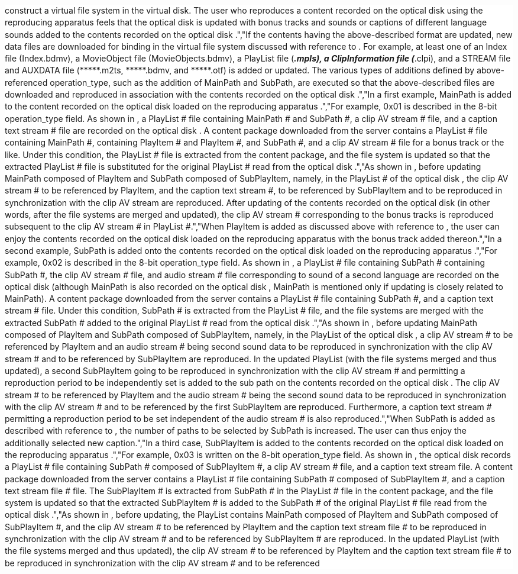 construct a virtual file system in the virtual disk. The user who reproduces a content recorded on the optical disk  using the reproducing apparatus  feels that the optical disk  is updated with bonus tracks and sounds or captions of different language sounds added to the contents recorded on the optical disk .","If the contents having the above-described format are updated, new data files are downloaded for binding in the virtual file system discussed with reference to . For example, at least one of an Index file (Index.bdmv), a MovieObject file (MovieObjects.bdmv), a PlayList file (*****.mpls), a ClipInformation file (*****.clpi), and a STREAM file and AUXDATA file (*****.m2ts, *****.bdmv, and *****.otf) is added or updated. The various types of additions defined by above-referenced operation_type, such as the addition of MainPath and SubPath, are executed so that the above-described files are downloaded and reproduced in association with the contents recorded on the optical disk .","In a first example, MainPath is added to the content recorded on the optical disk  loaded on the reproducing apparatus .","For example, 0x01 is described in the 8-bit operation_type field. As shown in , a PlayList # file containing MainPath # and SubPath #, a clip AV stream # file, and a caption text stream # file are recorded on the optical disk . A content package downloaded from the server  contains a PlayList # file containing MainPath #, containing PlayItem # and PlayItem #, and SubPath #, and a clip AV stream # file for a bonus track or the like. Under this condition, the PlayList # file is extracted from the content package, and the file system is updated so that the extracted PlayList # file is substituted for the original PlayList # read from the optical disk .","As shown in , before updating MainPath composed of PlayItem and SubPath composed of SubPlayItem, namely, in the PlayList # of the optical disk , the clip AV stream # to be referenced by PlayItem, and the caption text stream #, to be referenced by SubPlayItem and to be reproduced in synchronization with the clip AV stream are reproduced. After updating of the contents recorded on the optical disk  (in other words, after the file systems are merged and updated), the clip AV stream # corresponding to the bonus tracks is reproduced subsequent to the clip AV stream # in PlayList #.","When PlayItem is added as discussed above with reference to , the user can enjoy the contents recorded on the optical disk  loaded on the reproducing apparatus  with the bonus track added thereon.","In a second example, SubPath is added onto the contents recorded on the optical disk  loaded on the reproducing apparatus .","For example, 0x02 is described in the 8-bit operation_type field. As shown in , a PlayList # file containing SubPath # containing SubPath #, the clip AV stream # file, and audio stream # file corresponding to sound of a second language are recorded on the optical disk  (although MainPath is also recorded on the optical disk , MainPath is mentioned only if updating is closely related to MainPath). A content package downloaded from the server  contains a PlayList # file containing SubPath #, and a caption text stream # file. Under this condition, SubPath # is extracted from the PlayList # file, and the file systems are merged with the extracted SubPath # added to the original PlayList # read from the optical disk .","As shown in , before updating MainPath composed of PlayItem and SubPath composed of SubPlayItem, namely, in the PlayList of the optical disk , a clip AV stream # to be referenced by PlayItem and an audio stream # being second sound data to be reproduced in synchronization with the clip AV stream # and to be referenced by SubPlayItem are reproduced. In the updated PlayList (with the file systems merged and thus updated), a second SubPlayItem going to be reproduced in synchronization with the clip AV stream # and permitting a reproduction period to be independently set is added to the sub path on the contents recorded on the optical disk . The clip AV stream # to be referenced by PlayItem and the audio stream # being the second sound data to be reproduced in synchronization with the clip AV stream # and to be referenced by the first SubPlayItem are reproduced. Furthermore, a caption text stream # permitting a reproduction period to be set independent of the audio stream # is also reproduced.","When SubPath is added as described with reference to , the number of paths to be selected by SubPath is increased. The user can thus enjoy the additionally selected new caption.","In a third case, SubPlayItem is added to the contents recorded on the optical disk  loaded on the reproducing apparatus .","For example, 0x03 is written on the 8-bit operation_type field. As shown in , the optical disk  records a PlayList # file containing SubPath # composed of SubPlayItem #, a clip AV stream # file, and a caption text stream file. A content package downloaded from the server  contains a PlayList # file containing SubPath # composed of SubPlayItem #, and a caption text stream file # file. The SubPlayItem # is extracted from SubPath # in the PlayList # file in the content package, and the file system is updated so that the extracted SubPlayItem # is added to the SubPath # of the original PlayList # file read from the optical disk .","As shown in , before updating, the PlayList contains MainPath composed of PlayItem and SubPath composed of SubPlayItem #, and the clip AV stream # to be referenced by PlayItem and the caption text stream file # to be reproduced in synchronization with the clip AV stream # and to be referenced by SubPlayItem # are reproduced. In the updated PlayList (with the file systems merged and thus updated), the clip AV stream # to be referenced by PlayItem and the caption text stream file # to be reproduced in synchronization with the clip AV stream # and to be referenced